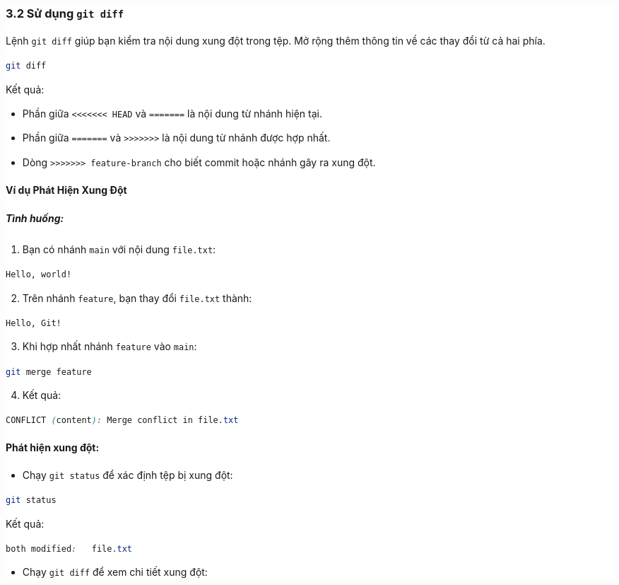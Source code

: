 


### 3.2 Sử dụng `git diff`
Lệnh `git diff` giúp bạn kiểm tra nội dung xung đột trong tệp. Mở rộng thêm thông tin về các thay đổi từ cả hai phía.

```bash
git diff
```
Kết quả:

- Phần giữa `<<<<<<< HEAD` và `=======` là nội dung từ nhánh hiện tại.
 
- Phần giữa `=======` và `>>>>>>>` là nội dung từ nhánh được hợp nhất.
 
- Dòng `>>>>>>> feature-branch` cho biết commit hoặc nhánh gây ra xung đột.





#### Ví dụ Phát Hiện Xung Đột 

##### Tình huống: 
 
1. Bạn có nhánh `main` với nội dung `file.txt`:

```
Hello, world!
```
 
2. Trên nhánh `feature`, bạn thay đổi `file.txt` thành:

```
Hello, Git!
```
 
3. Khi hợp nhất nhánh `feature` vào `main`:

```bash
git merge feature
```
 
4. Kết quả:

```css
CONFLICT (content): Merge conflict in file.txt
```

#### Phát hiện xung đột: 
 
- Chạy `git status` để xác định tệp bị xung đột:

```bash
git status
```
Kết quả:

```scss
both modified:   file.txt
```
 
- Chạy `git diff` để xem chi tiết xung đột:
